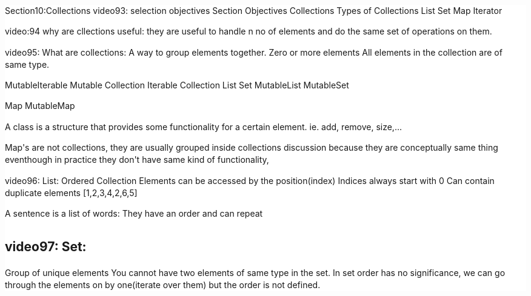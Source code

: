 
Section10:Collections
video93: selection objectives
Section Objectives
Collections
Types of Collections
List
Set
Map
Iterator


video:94
why are cllections useful:
they are useful to handle n no of elements and do the same set of operations on them.


video95:
What are collections:
A way to group elements together.
Zero or more elements
All elements in the collection are of same type.

MutableIterable
Mutable Collection
Iterable
Collection
List
Set
MutableList
MutableSet

Map
MutableMap


A class is a structure that provides some functionality for a certain element. 
ie. add, remove, size,...


Map's are not collections, they are usually grouped inside collections discussion because they are conceptually same thing eventhough in practice they don't have same kind of functionality,



video96:
List:
Ordered Collection
Elements can be accessed by the position(index)
Indices always start with 0
Can contain duplicate elements
[1,2,3,4,2,6,5]

A sentence is a list of words:
They have an order and can repeat


video97:
Set:
----
Group of unique elements
You cannot have two elements of same type in the set.
In set order has no significance, we can go through the elements on by one(iterate over them) but the order is not defined.
